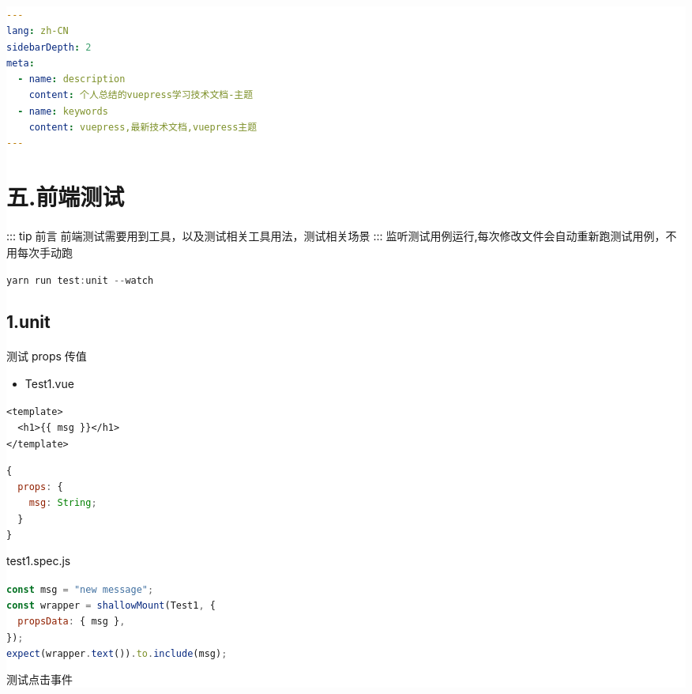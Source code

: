 ```yaml
---
lang: zh-CN
sidebarDepth: 2
meta:
  - name: description
    content: 个人总结的vuepress学习技术文档-主题
  - name: keywords
    content: vuepress,最新技术文档,vuepress主题
---
```


# 五.前端测试

::: tip 前言
前端测试需要用到工具，以及测试相关工具用法，测试相关场景
:::
监听测试用例运行,每次修改文件会自动重新跑测试用例，不用每次手动跑

```js
yarn run test:unit --watch
```

## 1.unit

测试 props 传值

- Test1.vue

```vue
<template>
  <h1>{{ msg }}</h1>
</template>
```

```js
{
  props: {
    msg: String;
  }
}
```

test1.spec.js

```js
const msg = "new message";
const wrapper = shallowMount(Test1, {
  propsData: { msg },
});
expect(wrapper.text()).to.include(msg);
```

测试点击事件
